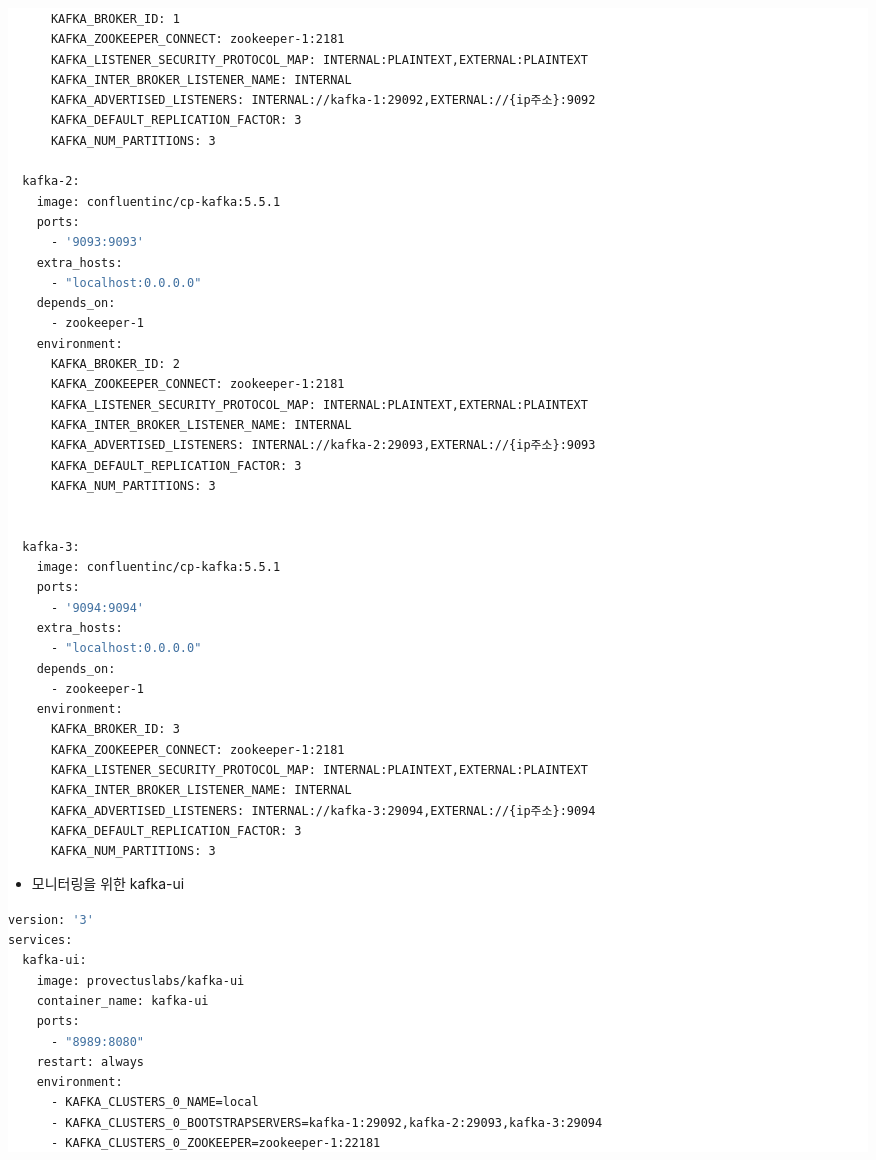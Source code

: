 ```dockerfile
      KAFKA_BROKER_ID: 1
      KAFKA_ZOOKEEPER_CONNECT: zookeeper-1:2181
      KAFKA_LISTENER_SECURITY_PROTOCOL_MAP: INTERNAL:PLAINTEXT,EXTERNAL:PLAINTEXT
      KAFKA_INTER_BROKER_LISTENER_NAME: INTERNAL
      KAFKA_ADVERTISED_LISTENERS: INTERNAL://kafka-1:29092,EXTERNAL://{ip주소}:9092
      KAFKA_DEFAULT_REPLICATION_FACTOR: 3
      KAFKA_NUM_PARTITIONS: 3

  kafka-2:
    image: confluentinc/cp-kafka:5.5.1
    ports:
      - '9093:9093'
    extra_hosts:
      - "localhost:0.0.0.0"
    depends_on:
      - zookeeper-1
    environment:
      KAFKA_BROKER_ID: 2
      KAFKA_ZOOKEEPER_CONNECT: zookeeper-1:2181
      KAFKA_LISTENER_SECURITY_PROTOCOL_MAP: INTERNAL:PLAINTEXT,EXTERNAL:PLAINTEXT
      KAFKA_INTER_BROKER_LISTENER_NAME: INTERNAL
      KAFKA_ADVERTISED_LISTENERS: INTERNAL://kafka-2:29093,EXTERNAL://{ip주소}:9093
      KAFKA_DEFAULT_REPLICATION_FACTOR: 3
      KAFKA_NUM_PARTITIONS: 3


  kafka-3:
    image: confluentinc/cp-kafka:5.5.1
    ports:
      - '9094:9094'
    extra_hosts:
      - "localhost:0.0.0.0"
    depends_on:
      - zookeeper-1
    environment:
      KAFKA_BROKER_ID: 3
      KAFKA_ZOOKEEPER_CONNECT: zookeeper-1:2181
      KAFKA_LISTENER_SECURITY_PROTOCOL_MAP: INTERNAL:PLAINTEXT,EXTERNAL:PLAINTEXT
      KAFKA_INTER_BROKER_LISTENER_NAME: INTERNAL
      KAFKA_ADVERTISED_LISTENERS: INTERNAL://kafka-3:29094,EXTERNAL://{ip주소}:9094
      KAFKA_DEFAULT_REPLICATION_FACTOR: 3
      KAFKA_NUM_PARTITIONS: 3

```

- 모니터링을 위한 kafka-ui
```dockerfile
version: '3'
services:
  kafka-ui:
    image: provectuslabs/kafka-ui
    container_name: kafka-ui
    ports:
      - "8989:8080"
    restart: always
    environment:
      - KAFKA_CLUSTERS_0_NAME=local
      - KAFKA_CLUSTERS_0_BOOTSTRAPSERVERS=kafka-1:29092,kafka-2:29093,kafka-3:29094
      - KAFKA_CLUSTERS_0_ZOOKEEPER=zookeeper-1:22181
```